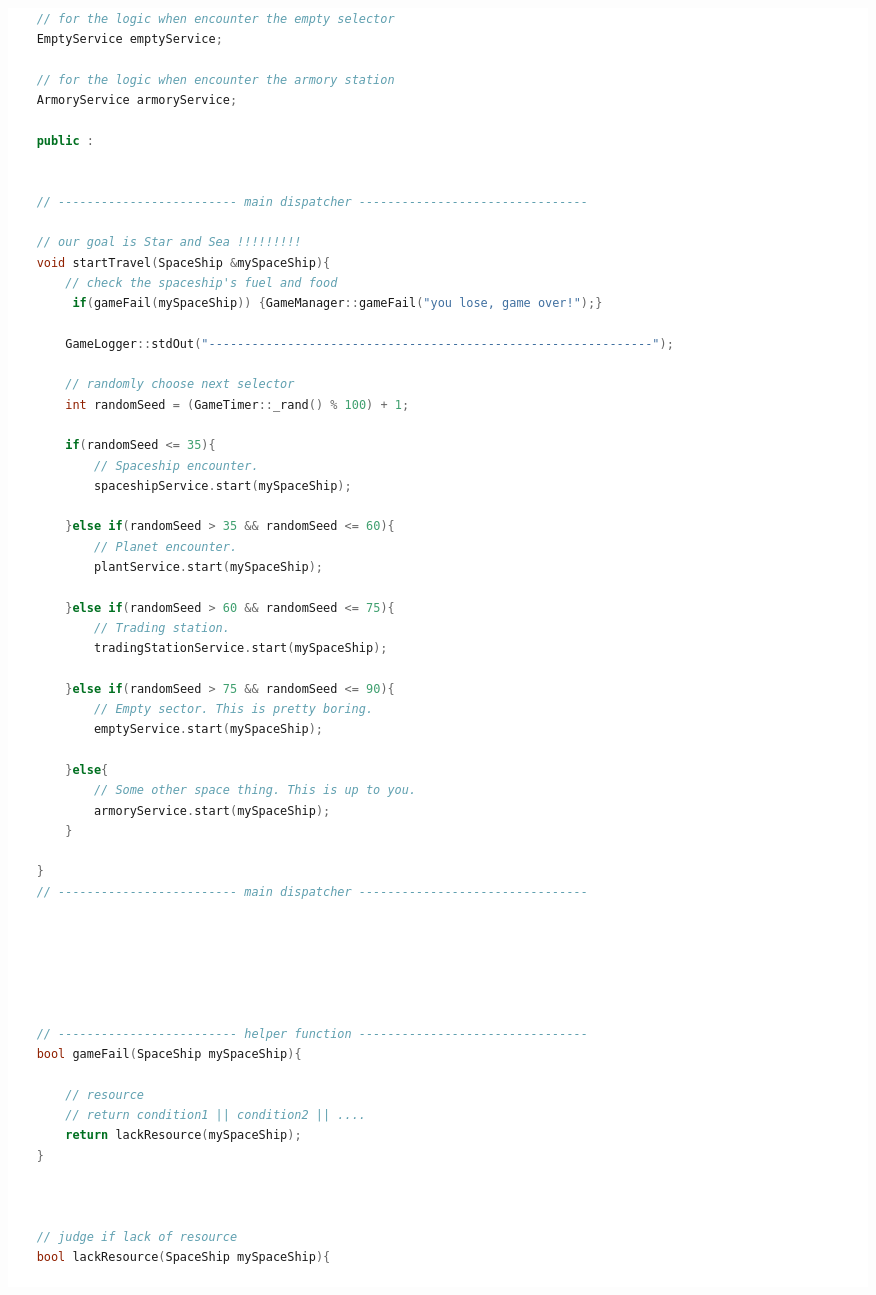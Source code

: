 ~~~c++
    // for the logic when encounter the empty selector
    EmptyService emptyService;
    
    // for the logic when encounter the armory station
    ArmoryService armoryService;
    
    public :
    
    
    // ------------------------- main dispatcher --------------------------------
    
    // our goal is Star and Sea !!!!!!!!!
    void startTravel(SpaceShip &mySpaceShip){
        // check the spaceship's fuel and food
         if(gameFail(mySpaceShip)) {GameManager::gameFail("you lose, game over!");}
        
        GameLogger::stdOut("--------------------------------------------------------------");
        
        // randomly choose next selector
        int randomSeed = (GameTimer::_rand() % 100) + 1;

        if(randomSeed <= 35){
            // Spaceship encounter.
            spaceshipService.start(mySpaceShip);
            
        }else if(randomSeed > 35 && randomSeed <= 60){
            // Planet encounter.
            plantService.start(mySpaceShip);
            
        }else if(randomSeed > 60 && randomSeed <= 75){
            // Trading station.
            tradingStationService.start(mySpaceShip);
            
        }else if(randomSeed > 75 && randomSeed <= 90){
            // Empty sector. This is pretty boring.
            emptyService.start(mySpaceShip);
            
        }else{
            // Some other space thing. This is up to you.
            armoryService.start(mySpaceShip);
        }
        
    }
    // ------------------------- main dispatcher --------------------------------

    
    
    
    
    
    // ------------------------- helper function --------------------------------
    bool gameFail(SpaceShip mySpaceShip){
        
        // resource
        // return condition1 || condition2 || ....
        return lackResource(mySpaceShip);
    }
    
    
    
    // judge if lack of resource
    bool lackResource(SpaceShip mySpaceShip){
        
~~~